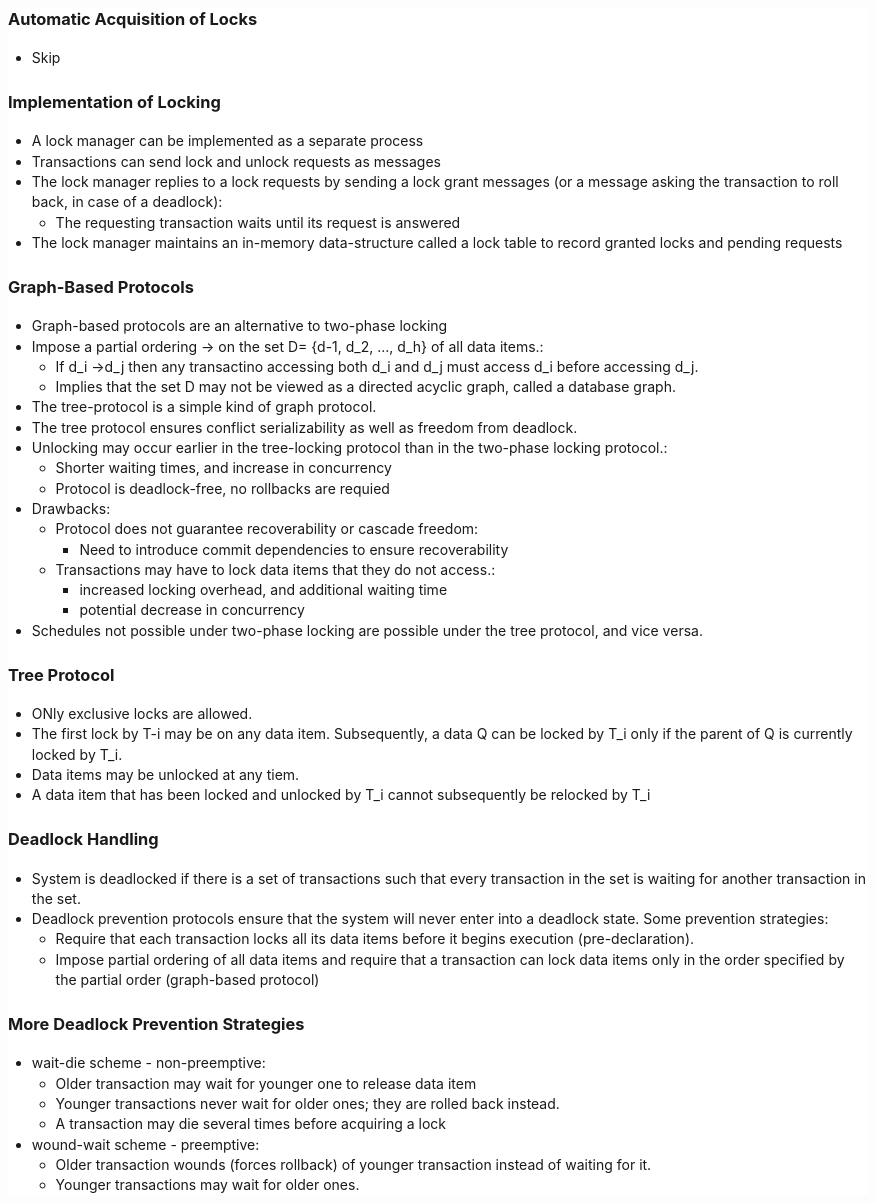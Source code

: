 ### Automatic Acquisition of Locks
 * Skip

### Implementation of Locking
 * A lock manager can be implemented as a separate process
 * Transactions can send lock and unlock requests as messages
 * The lock manager replies to a lock requests by sending a lock grant messages (or a message asking the transaction to roll back, in case of a deadlock):
   * The requesting transaction waits until its request is answered
 * The lock manager maintains an in-memory data-structure called a lock table to record granted locks and pending requests

### Graph-Based Protocols
 * Graph-based protocols are an alternative to two-phase locking
 * Impose a partial ordering -> on the set D= {d-1, d_2, ..., d_h} of all data items.:
   * If d_i ->d_j then any transactino accessing both d_i and d_j must access d_i before accessing d_j.
   * Implies that the set D may not be viewed as a directed acyclic graph, called a database graph.
 * The tree-protocol is a simple kind of graph protocol.
 * The tree protocol ensures conflict serializability as well as freedom from deadlock.
 * Unlocking may occur earlier in the tree-locking protocol than in the two-phase locking protocol.:
   * Shorter waiting times, and increase in concurrency
   * Protocol is deadlock-free, no rollbacks are requied
 * Drawbacks:
   * Protocol does not guarantee recoverability or cascade freedom:
     * Need to introduce commit dependencies to ensure recoverability
   * Transactions may have to lock data items that they do not access.:
     * increased locking overhead, and additional waiting time
     * potential decrease in concurrency
 * Schedules not possible under two-phase locking are possible under the tree protocol, and vice versa.

### Tree Protocol
 * ONly exclusive locks are allowed.
 * The first lock by T-i may be on any data item. Subsequently, a data Q can be locked by T_i only if the parent of Q is currently locked by T_i.
 * Data items may be unlocked at any tiem.
 * A data item that has been locked and unlocked by T_i cannot subsequently be relocked by T_i

### Deadlock Handling
 * System is deadlocked if there is a set of transactions such that every transaction in the set is waiting for another transaction in the set.
 * Deadlock prevention protocols ensure that the system will never enter into a deadlock state. Some prevention strategies:
   * Require that each transaction locks all its data items before it begins execution (pre-declaration).
   * Impose partial ordering of all data items and require that a transaction can lock data items only in the order specified by the partial order (graph-based protocol)

### More Deadlock Prevention Strategies
 * wait-die scheme - non-preemptive:
   * Older transaction may wait for younger one to release data item
   * Younger transactions never wait for older ones; they are rolled back instead.
   * A transaction may die several times before acquiring a lock
 * wound-wait scheme - preemptive:
   * Older transaction wounds (forces rollback) of younger transaction instead of waiting for it.
   * Younger transactions may wait for older ones.
